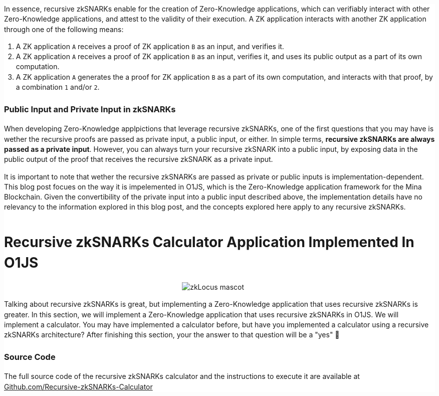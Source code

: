 In essence, recursive zkSNARKs enable for the creation of Zero-Knowledge applications, which can verifiably
interact with other Zero-Knowledge applications, and attest to the validity of their execution. A ZK application
interacts with another ZK application through one of the following means:

1. A ZK application `A` receives a proof of ZK application `B` as an input, and verifies it.
2. A ZK application `A` receives a proof of ZK application `B` as an input, verifies it, and uses its public output as a part of its own computation.
3. A ZK application `A` generates the a proof for ZK application `B` as a part of its own computation, and
   interacts with that proof, by a combination `1` and/or `2`.

### Public Input and Private Input in zkSNARKs

When developing Zero-Knowledge applpictions that leverage recursive zkSNARKs, one of the first questions that
you may have is wether the recursive proofs are passed as private input, a public input, or either. In simple
terms, **recursive zkSNARKs are always passed as a private input**. However, you can always turn your
recursive zkSNARK into a public input, by exposing data in the public output of the proof that receives the
recursive zkSNARK as a private input.

It is important to note that wether the recursive zkSNARKs are passed as private or public inputs is implementation-dependent. This blog post focues on the way it is impelemented in O1JS, which is the Zero-Knowledge application framework for the Mina Blockchain. Given the convertibility of the
private input into a public input described above, the implementation details have no relevancy to the
information explored in this blog post, and the concepts explored here apply to any recursive zkSNARKs.

# Recursive zkSNARKs Calculator Application Implemented In O1JS

<div style="text-align:center; max-width:97%;">
   <img src="../../assets/blog/recursive-zksnarks-explained/zkLocus-9.png" alt="zkLocus mascot" style="max-width:100%; max-height:auto;border:none;">
</div>

Talking about recursive zkSNARKs is great, but implementing a Zero-Knowledge application that uses recursive zkSNARKs is greater.
In this section, we will implement a Zero-Knowledge application that uses recursive zkSNARKs in O1JS. We will implement a calculator.
You may have implemented a calculator before, but have you implemented a calculator using a recursive zkSNARKs architecture? After
finishing this section, your the answer to that question will be a "yes" 🚀

### Source Code

The full source code of the recursive zkSNARKs calculator and the instructions to execute it are available at [Github.com/Recursive-zkSNARKs-Calculator](https://github.com/iluxonchik/recursive-zkSNARKs-calculator/)
